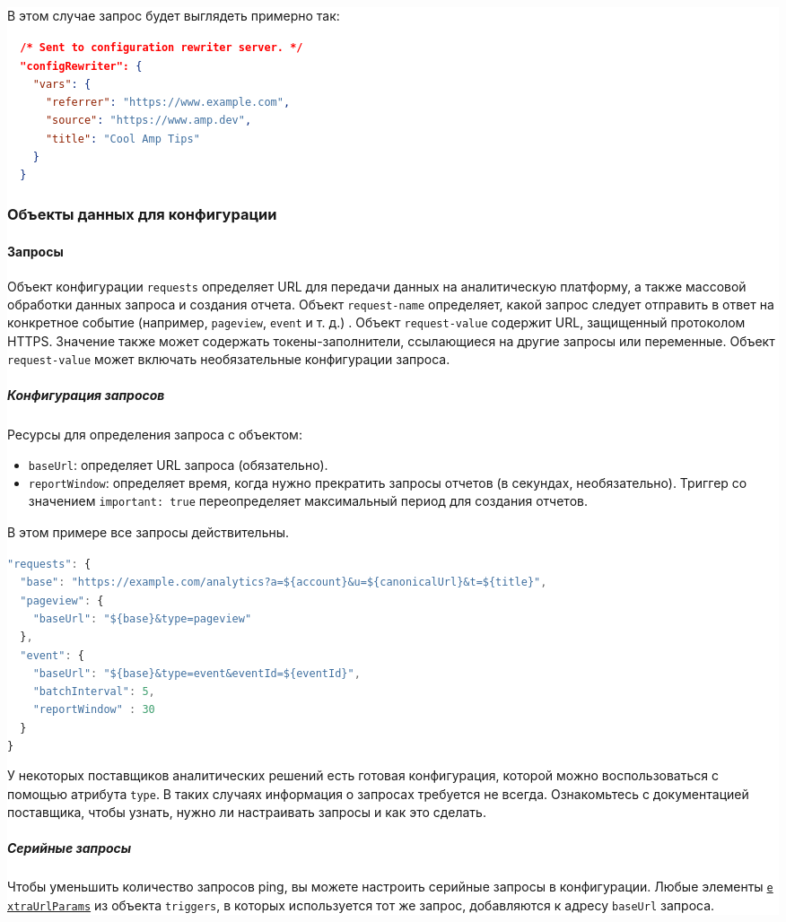 В этом случае запрос будет выглядеть примерно так:

```json
  /* Sent to configuration rewriter server. */
  "configRewriter": {
    "vars": {
      "referrer": "https://www.example.com",
      "source": "https://www.amp.dev",
      "title": "Cool Amp Tips"
    }
  }
```

### Объекты данных для конфигурации <a name="configuration-data-objects"></a>

#### Запросы <a name="requests"></a>

Объект конфигурации `requests` определяет URL для передачи данных на аналитическую платформу, а также массовой обработки данных запроса и создания отчета. Объект `request-name` определяет, какой запрос следует отправить в ответ на конкретное событие (например, `pageview`, `event` и т. д.) . Объект `request-value` содержит URL, защищенный протоколом HTTPS. Значение также может содержать токены-заполнители, ссылающиеся на другие запросы или переменные. Объект `request-value` может включать необязательные конфигурации запроса.

##### Конфигурация запросов <a name="request-configs"></a>

Ресурсы для определения запроса с объектом:

- `baseUrl`: определяет URL запроса (обязательно).
- `reportWindow`: определяет время, когда нужно прекратить запросы отчетов (в секундах, необязательно). Триггер со значением `important: true` переопределяет максимальный период для создания отчетов.

В этом примере все запросы действительны.

```javascript
"requests": {
  "base": "https://example.com/analytics?a=${account}&u=${canonicalUrl}&t=${title}",
  "pageview": {
    "baseUrl": "${base}&type=pageview"
  },
  "event": {
    "baseUrl": "${base}&type=event&eventId=${eventId}",
    "batchInterval": 5,
    "reportWindow" : 30
  }
}
```

У некоторых поставщиков аналитических решений есть готовая конфигурация, которой можно воспользоваться с помощью атрибута `type`. В таких случаях информация о запросах требуется не всегда. Ознакомьтесь с документацией поставщика, чтобы узнать, нужно ли настраивать запросы и как это сделать.

##### Серийные запросы <a name="batching-configs"></a>

Чтобы уменьшить количество запросов ping, вы можете настроить серийные запросы в конфигурации. Любые элементы [`extraUrlParams`](#extra-url-params) из объекта `triggers`, в которых используется тот же запрос, добавляются к адресу `baseUrl` запроса.
